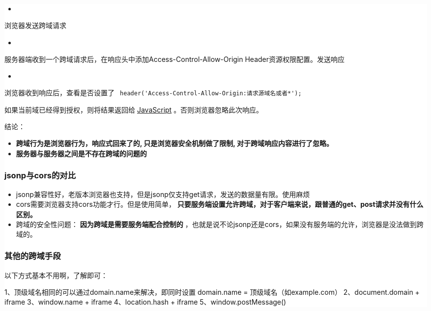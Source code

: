 * 

浏览器发送跨域请求

* 

服务器端收到一个跨域请求后，在响应头中添加Access-Control-Allow-Origin Header资源权限配置。发送响应

* 

浏览器收到响应后，查看是否设置了 ` header('Access-Control-Allow-Origin:请求源域名或者*');`

如果当前域已经得到授权，则将结果返回给 [JavaScript]( https://link.juejin.im?target=http%3A%2F%2Flib.csdn.net%2Fbase%2Fjavascript ) 。否则浏览器忽略此次响应。

结论：

* **跨域行为是浏览器行为，响应式回来了的, 只是浏览器安全机制做了限制, 对于跨域响应内容进行了忽略。**
* **服务器与服务器之间是不存在跨域的问题的**

### jsonp与cors的对比 ###

* jsonp兼容性好，老版本浏览器也支持，但是jsonp仅支持get请求，发送的数据量有限。使用麻烦
* cors需要浏览器支持cors功能才行。但是使用简单， **只要服务端设置允许跨域，对于客户端来说，跟普通的get、post请求并没有什么区别。**
* 跨域的安全性问题： **因为跨域是需要服务端配合控制的** ，也就是说不论jsonp还是cors，如果没有服务端的允许，浏览器是没法做到跨域的。

### 其他的跨域手段 ###

以下方式基本不用啊，了解即可：

1、顶级域名相同的可以通过domain.name来解决，即同时设置 domain.name = 顶级域名（如example.com） 2、document.domain + iframe 3、window.name + iframe 4、location.hash + iframe 5、window.postMessage()